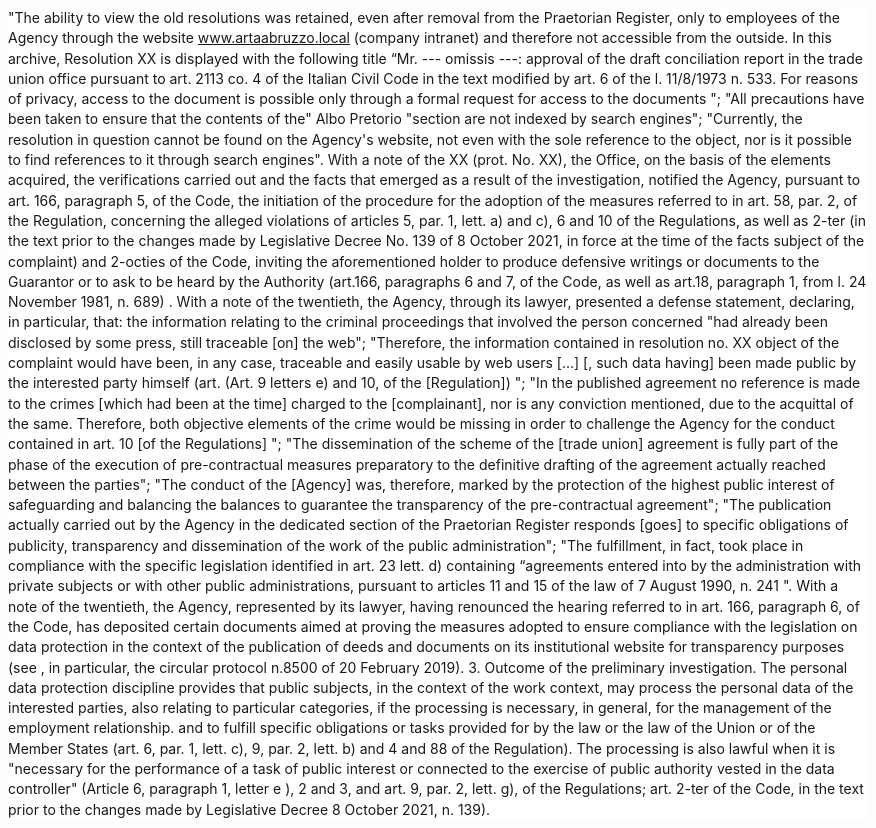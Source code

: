 "The ability to view the old resolutions was retained, even after removal from the Praetorian Register, only to employees of the Agency through the website www.artaabruzzo.local (company intranet) and therefore not accessible from the outside. In this archive, Resolution XX is displayed with the following title “Mr. --- omissis ---: approval of the draft conciliation report in the trade union office pursuant to art. 2113 co. 4 of the Italian Civil Code in the text modified by art. 6 of the l. 11/8/1973 n. 533. For reasons of privacy, access to the document is possible only through a formal request for access to the documents ";
"All precautions have been taken to ensure that the contents of the" Albo Pretorio "section are not indexed by search engines";
"Currently, the resolution in question cannot be found on the Agency's website, not even with the sole reference to the object, nor is it possible to find references to it through search engines".
With a note of the XX (prot. No. XX), the Office, on the basis of the elements acquired, the verifications carried out and the facts that emerged as a result of the investigation, notified the Agency, pursuant to art. 166, paragraph 5, of the Code, the initiation of the procedure for the adoption of the measures referred to in art. 58, par. 2, of the Regulation, concerning the alleged violations of articles 5, par. 1, lett. a) and c), 6 and 10 of the Regulations, as well as 2-ter (in the text prior to the changes made by Legislative Decree No. 139 of 8 October 2021, in force at the time of the facts subject of the complaint) and 2-octies of the Code, inviting the aforementioned holder to produce defensive writings or documents to the Guarantor or to ask to be heard by the Authority (art.166, paragraphs 6 and 7, of the Code, as well as art.18, paragraph 1, from l. 24 November 1981, n. 689) .
With a note of the twentieth, the Agency, through its lawyer, presented a defense statement, declaring, in particular, that:
the information relating to the criminal proceedings that involved the person concerned "had already been disclosed by some press, still traceable \[on\] the web";
"Therefore, the information contained in resolution no. XX object of the complaint would have been, in any case, traceable and easily usable by web users \[...\] \[, such data having\] been made public by the interested party himself (art. (Art. 9 letters e) and 10, of the \[Regulation\]) ";
"In the published agreement no reference is made to the crimes \[which had been at the time\] charged to the \[complainant\], nor is any conviction mentioned, due to the acquittal of the same. Therefore, both objective elements of the crime would be missing in order to challenge the Agency for the conduct contained in art. 10 \[of the Regulations\] ";
"The dissemination of the scheme of the \[trade union\] agreement is fully part of the phase of the execution of pre-contractual measures preparatory to the definitive drafting of the agreement actually reached between the parties";
"The conduct of the \[Agency\] was, therefore, marked by the protection of the highest public interest of safeguarding and balancing the balances to guarantee the transparency of the pre-contractual agreement";
"The publication actually carried out by the Agency in the dedicated section of the Praetorian Register responds \[goes\] to specific obligations of publicity, transparency and dissemination of the work of the public administration";
"The fulfillment, in fact, took place in compliance with the specific legislation identified in art. 23 lett. d) containing “agreements entered into by the administration with private subjects or with other public administrations, pursuant to articles 11 and 15 of the law of 7 August 1990, n. 241 ".
With a note of the twentieth, the Agency, represented by its lawyer, having renounced the hearing referred to in art. 166, paragraph 6, of the Code, has deposited certain documents aimed at proving the measures adopted to ensure compliance with the legislation on data protection in the context of the publication of deeds and documents on its institutional website for transparency purposes (see , in particular, the circular protocol n.8500 of 20 February 2019).
3. Outcome of the preliminary investigation.
The personal data protection discipline provides that public subjects, in the context of the work context, may process the personal data of the interested parties, also relating to particular categories, if the processing is necessary, in general, for the management of the employment relationship. and to fulfill specific obligations or tasks provided for by the law or the law of the Union or of the Member States (art. 6, par. 1, lett. c), 9, par. 2, lett. b) and 4 and 88 of the Regulation). The processing is also lawful when it is "necessary for the performance of a task of public interest or connected to the exercise of public authority vested in the data controller" (Article 6, paragraph 1, letter e ), 2 and 3, and art. 9, par. 2, lett. g), of the Regulations; art. 2-ter of the Code, in the text prior to the changes made by Legislative Decree 8 October 2021, n. 139).